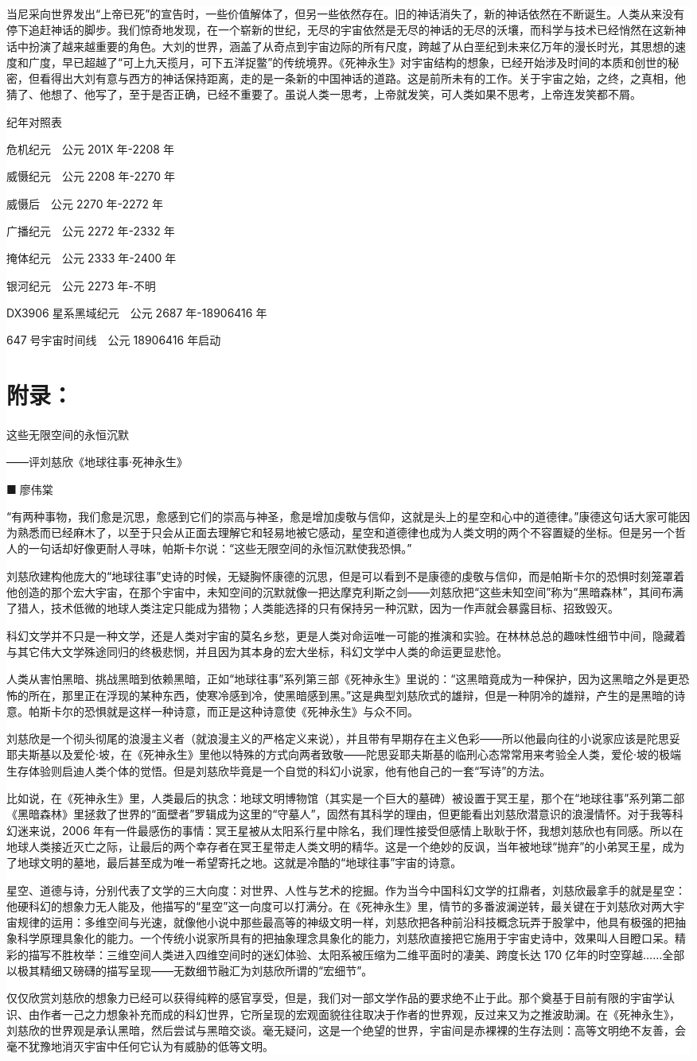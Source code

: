 当尼采向世界发出“上帝已死”的宣告时，一些价值解体了，但另一些依然存在。旧的神话消失了，新的神话依然在不断诞生。人类从来没有停下追赶神话的脚步。我们惊奇地发现，在一个崭新的世纪，无尽的宇宙依然是无尽的神话的无尽的沃壤，而科学与技术已经悄然在这新神话中扮演了越来越重要的角色。大刘的世界，涵盖了从奇点到宇宙边际的所有尺度，跨越了从白垩纪到未来亿万年的漫长时光，其思想的速度和广度，早已超越了“可上九天揽月，可下五洋捉鳖”的传统境界。《死神永生》对宇宙结构的想象，已经开始涉及时间的本质和创世的秘密，但看得出大刘有意与西方的神话保持距离，走的是一条新的中国神话的道路。这是前所未有的工作。关于宇宙之始，之终，之真相，他猜了、他想了、他写了，至于是否正确，已经不重要了。虽说人类一思考，上帝就发笑，可人类如果不思考，上帝连发笑都不屑。

纪年对照表

危机纪元　公元 201X 年-2208 年

威慑纪元　公元 2208 年-2270 年

威慑后　公元 2270 年-2272 年

广播纪元　公元 2272 年-2332 年

掩体纪元　公元 2333 年-2400 年

银河纪元　公元 2273 年-不明

DX3906 星系黑域纪元　公元 2687 年-18906416 年

647 号宇宙时间线　公元 18906416 年启动

# 附录：

这些无限空间的永恒沉默

——评刘慈欣《地球往事·死神永生》

■ 廖伟棠

“有两种事物，我们愈是沉思，愈感到它们的崇高与神圣，愈是增加虔敬与信仰，这就是头上的星空和心中的道德律。”康德这句话大家可能因为熟悉而已经麻木了，以至于只会从正面去理解它和轻易地被它感动，星空和道德律也成为人类文明的两个不容置疑的坐标。但是另一个哲人的一句话却好像更耐人寻味，帕斯卡尔说：“这些无限空间的永恒沉默使我恐惧。”

刘慈欣建构他庞大的“地球往事”史诗的时候，无疑胸怀康德的沉思，但是可以看到不是康德的虔敬与信仰，而是帕斯卡尔的恐惧时刻笼罩着他创造的那个宏大宇宙，在那个宇宙中，未知空间的沉默就像一把达摩克利斯之剑——刘慈欣把“这些未知空间”称为“黑暗森林”，其间布满了猎人，技术低微的地球人类注定只能成为猎物；人类能选择的只有保持另一种沉默，因为一作声就会暴露目标、招致毁灭。

科幻文学并不只是一种文学，还是人类对宇宙的莫名乡愁，更是人类对命运唯一可能的推演和实验。在林林总总的趣味性细节中间，隐藏着与其它伟大文学殊途同归的终极悲悯，并且因为其本身的宏大坐标，科幻文学中人类的命运更显悲怆。

人类从害怕黑暗、挑战黑暗到依赖黑暗，正如“地球往事”系列第三部《死神永生》里说的：“这黑暗竟成为一种保护，因为这黑暗之外是更恐怖的所在，那里正在浮现的某种东西，使寒冷感到冷，使黑暗感到黑。”这是典型刘慈欣式的雄辩，但是一种阴冷的雄辩，产生的是黑暗的诗意。帕斯卡尔的恐惧就是这样一种诗意，而正是这种诗意使《死神永生》与众不同。

刘慈欣是一个彻头彻尾的浪漫主义者（就浪漫主义的严格定义来说），并且带有早期存在主义色彩——所以他最向往的小说家应该是陀思妥耶夫斯基以及爱伦·坡，在《死神永生》里他以特殊的方式向两者致敬——陀思妥耶夫斯基的临刑心态常常用来考验全人类，爱伦·坡的极端生存体验则启迪人类个体的觉悟。但是刘慈欣毕竟是一个自觉的科幻小说家，他有他自己的一套“写诗”的方法。

比如说，在《死神永生》里，人类最后的执念：地球文明博物馆（其实是一个巨大的墓碑）被设置于冥王星，那个在“地球往事”系列第二部《黑暗森林》里拯救了世界的“面壁者”罗辑成为这里的“守墓人”，固然有其科学的理由，但更能看出刘慈欣潜意识的浪漫情怀。对于我等科幻迷来说，2006 年有一件最感伤的事情：冥王星被从太阳系行星中除名，我们理性接受但感情上耿耿于怀，我想刘慈欣也有同感。所以在地球人类接近灭亡之际，让最后的两个幸存者在冥王星带走人类文明的精华。这是一个绝妙的反讽，当年被地球“抛弃”的小弟冥王星，成为了地球文明的墓地，最后甚至成为唯一希望寄托之地。这就是冷酷的“地球往事”宇宙的诗意。

星空、道德与诗，分别代表了文学的三大向度：对世界、人性与艺术的挖掘。作为当今中国科幻文学的扛鼎者，刘慈欣最拿手的就是星空：他硬科幻的想象力无人能及，他描写的“星空”这一向度可以打满分。在《死神永生》里，情节的多番波澜逆转，最关键在于刘慈欣对两大宇宙规律的运用：多维空间与光速，就像他小说中那些最高等的神级文明一样，刘慈欣把各种前沿科技概念玩弄于股掌中，他具有极强的把抽象科学原理具象化的能力。一个传统小说家所具有的把抽象理念具象化的能力，刘慈欣直接把它施用于宇宙史诗中，效果叫人目瞪口呆。精彩的描写不胜枚举：三维空间人类进入四维空间时的迷幻体验、太阳系被压缩为二维平面时的凄美、跨度长达 170 亿年的时空穿越……全部以极其精细又磅礴的描写呈现——无数细节融汇为刘慈欣所谓的“宏细节”。

仅仅欣赏刘慈欣的想象力已经可以获得纯粹的感官享受，但是，我们对一部文学作品的要求绝不止于此。那个奠基于目前有限的宇宙学认识、由作者一己之力想象补充而成的科幻世界，它所呈现的宏观面貌往往取决于作者的世界观，反过来又为之推波助澜。在《死神永生》，刘慈欣的世界观是承认黑暗，然后尝试与黑暗交谈。毫无疑问，这是一个绝望的世界，宇宙间是赤裸裸的生存法则：高等文明绝不友善，会毫不犹豫地消灭宇宙中任何它认为有威胁的低等文明。
